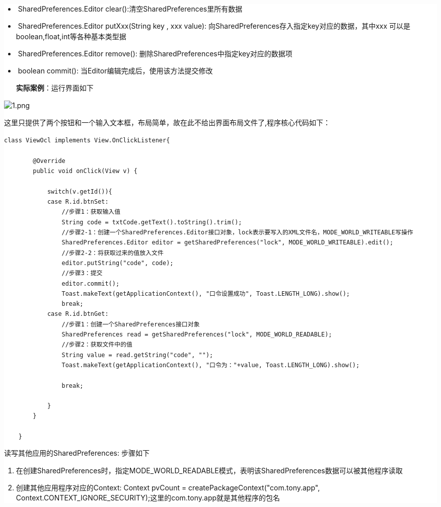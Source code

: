 - ​             SharedPreferences.Editor clear():清空SharedPreferences里所有数据

- ​             SharedPreferences.Editor putXxx(String key , xxx value): 向SharedPreferences存入指定key对应的数据，其中xxx 可以是boolean,float,int等各种基本类型据

- ​             SharedPreferences.Editor remove(): 删除SharedPreferences中指定key对应的数据项

- ​             boolean commit(): 当Editor编辑完成后，使用该方法提交修改

   **实际案例**：运行界面如下

![1.png](https://i.loli.net/2019/05/14/5cda5c5ba8e0461181.png)

这里只提供了两个按钮和一个输入文本框，布局简单，故在此不给出界面布局文件了,程序核心代码如下：         

```
class ViewOcl implements View.OnClickListener{

        @Override
        public void onClick(View v) {

            switch(v.getId()){
            case R.id.btnSet:
                //步骤1：获取输入值
                String code = txtCode.getText().toString().trim();
                //步骤2-1：创建一个SharedPreferences.Editor接口对象，lock表示要写入的XML文件名，MODE_WORLD_WRITEABLE写操作
                SharedPreferences.Editor editor = getSharedPreferences("lock", MODE_WORLD_WRITEABLE).edit();
                //步骤2-2：将获取过来的值放入文件
                editor.putString("code", code);
                //步骤3：提交
                editor.commit();
                Toast.makeText(getApplicationContext(), "口令设置成功", Toast.LENGTH_LONG).show();
                break;
            case R.id.btnGet:
                //步骤1：创建一个SharedPreferences接口对象
                SharedPreferences read = getSharedPreferences("lock", MODE_WORLD_READABLE);
                //步骤2：获取文件中的值
                String value = read.getString("code", "");
                Toast.makeText(getApplicationContext(), "口令为："+value, Toast.LENGTH_LONG).show();
                
                break;
                
            }
        }
        
    }
```

读写其他应用的SharedPreferences: 步骤如下

1. 在创建SharedPreferences时，指定MODE_WORLD_READABLE模式，表明该SharedPreferences数据可以被其他程序读取

2. 创建其他应用程序对应的Context: Context pvCount =  createPackageContext("com.tony.app",  Context.CONTEXT_IGNORE_SECURITY);这里的com.tony.app就是其他程序的包名
